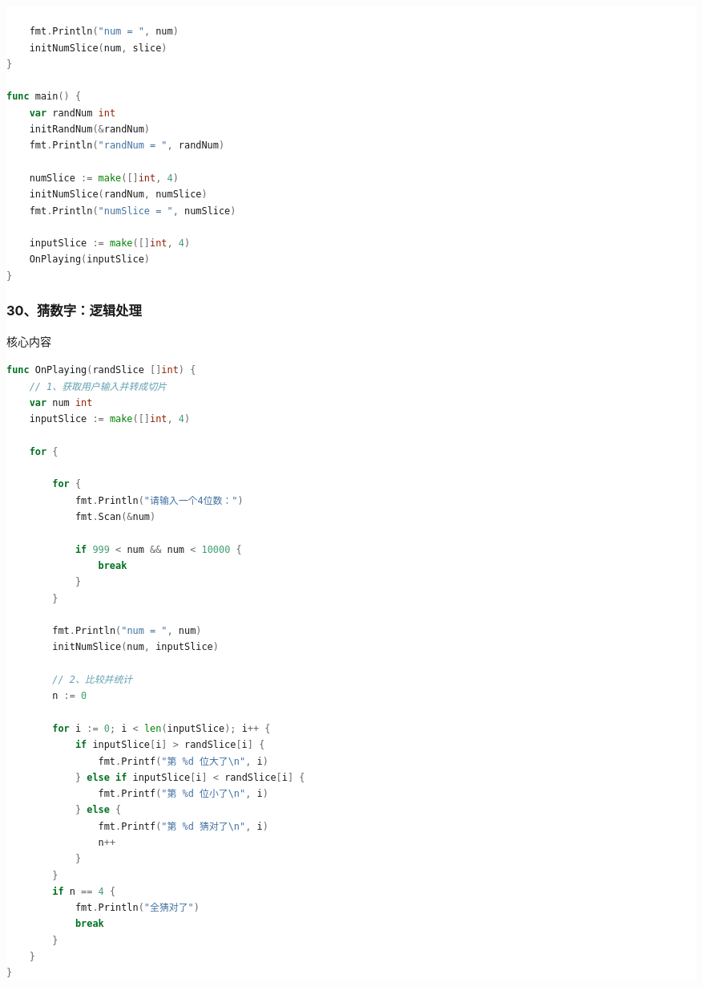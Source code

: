 ```go

	fmt.Println("num = ", num)
	initNumSlice(num, slice)
}

func main() {
	var randNum int
	initRandNum(&randNum)
	fmt.Println("randNum = ", randNum)

	numSlice := make([]int, 4)
	initNumSlice(randNum, numSlice)
	fmt.Println("numSlice = ", numSlice)

	inputSlice := make([]int, 4)
	OnPlaying(inputSlice)
}
```

### 30、猜数字：逻辑处理

核心内容

```go
func OnPlaying(randSlice []int) {
	// 1、获取用户输入并转成切片
	var num int
	inputSlice := make([]int, 4)

	for {

		for {
			fmt.Println("请输入一个4位数：")
			fmt.Scan(&num)

			if 999 < num && num < 10000 {
				break
			}
		}

		fmt.Println("num = ", num)
		initNumSlice(num, inputSlice)

		// 2、比较并统计
		n := 0

		for i := 0; i < len(inputSlice); i++ {
			if inputSlice[i] > randSlice[i] {
				fmt.Printf("第 %d 位大了\n", i)
			} else if inputSlice[i] < randSlice[i] {
				fmt.Printf("第 %d 位小了\n", i)
			} else {
				fmt.Printf("第 %d 猜对了\n", i)
				n++
			}
		}
		if n == 4 {
			fmt.Println("全猜对了")
			break
		}
	}
}
```
